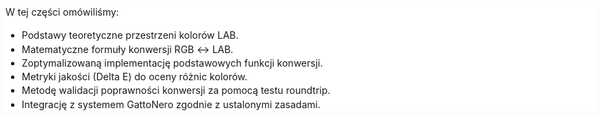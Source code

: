 W tej części omówiliśmy:
- Podstawy teoretyczne przestrzeni kolorów LAB.
- Matematyczne formuły konwersji RGB ↔ LAB.
- Zoptymalizowaną implementację podstawowych funkcji konwersji.
- Metryki jakości (Delta E) do oceny różnic kolorów.
- Metodę walidacji poprawności konwersji za pomocą testu roundtrip.
- Integrację z systemem GattoNero zgodnie z ustalonymi zasadami.